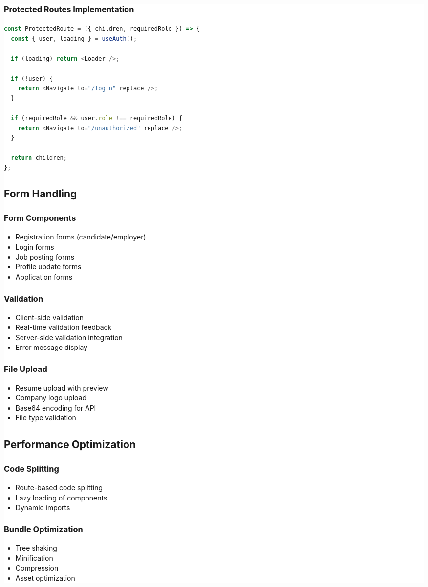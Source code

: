 ### Protected Routes Implementation
```javascript
const ProtectedRoute = ({ children, requiredRole }) => {
  const { user, loading } = useAuth();
  
  if (loading) return <Loader />;
  
  if (!user) {
    return <Navigate to="/login" replace />;
  }
  
  if (requiredRole && user.role !== requiredRole) {
    return <Navigate to="/unauthorized" replace />;
  }
  
  return children;
};
```

## Form Handling

### Form Components
- Registration forms (candidate/employer)
- Login forms
- Job posting forms
- Profile update forms
- Application forms

### Validation
- Client-side validation
- Real-time validation feedback
- Server-side validation integration
- Error message display

### File Upload
- Resume upload with preview
- Company logo upload
- Base64 encoding for API
- File type validation

## Performance Optimization

### Code Splitting
- Route-based code splitting
- Lazy loading of components
- Dynamic imports

### Bundle Optimization
- Tree shaking
- Minification
- Compression
- Asset optimization
